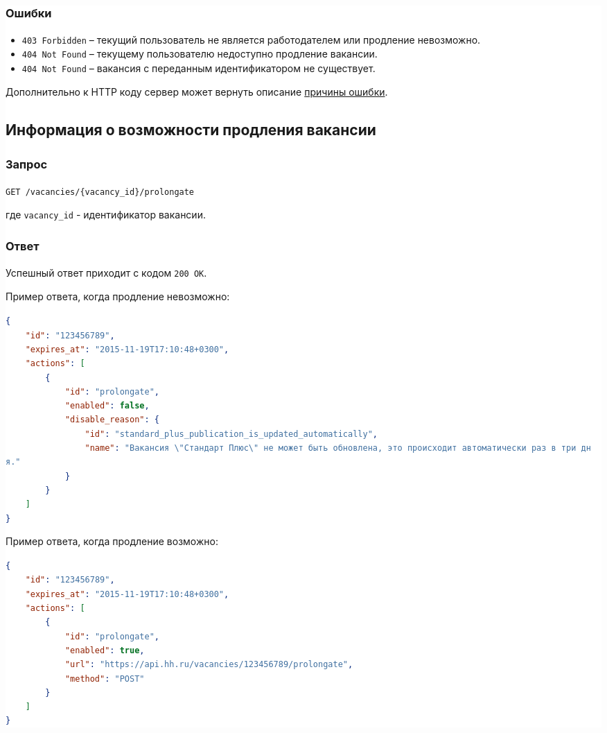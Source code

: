 ### Ошибки

* `403 Forbidden` – текущий пользователь не является работодателем или
  продление невозможно.
* `404 Not Found` – текущему пользователю недоступно продление вакансии.
* `404 Not Found` – вакансия с переданным идентификатором не существует.

Дополнительно к HTTP коду сервер может вернуть
описание [причины ошибки](errors.md#vacancies-prolongate).


<a name="prolongate-info"></a>
## Информация о возможности продления вакансии


### Запрос

`GET /vacancies/{vacancy_id}/prolongate`

где `vacancy_id` - идентификатор вакансии.


### Ответ

Успешный ответ приходит с кодом `200 OK`.

Пример ответа, когда продление невозможно:

```json
{
    "id": "123456789",
    "expires_at": "2015-11-19T17:10:48+0300",
    "actions": [
        {
            "id": "prolongate",
            "enabled": false,
            "disable_reason": {
                "id": "standard_plus_publication_is_updated_automatically",
                "name": "Вакансия \"Стандарт Плюс\" не может быть обновлена, это происходит автоматически раз в три дня."
            }
        }
    ]
}
```

Пример ответа, когда продление возможно:

```json
{
    "id": "123456789",
    "expires_at": "2015-11-19T17:10:48+0300",
    "actions": [
        {
            "id": "prolongate",
            "enabled": true,
            "url": "https://api.hh.ru/vacancies/123456789/prolongate",
            "method": "POST"
        }
    ]
}
```
